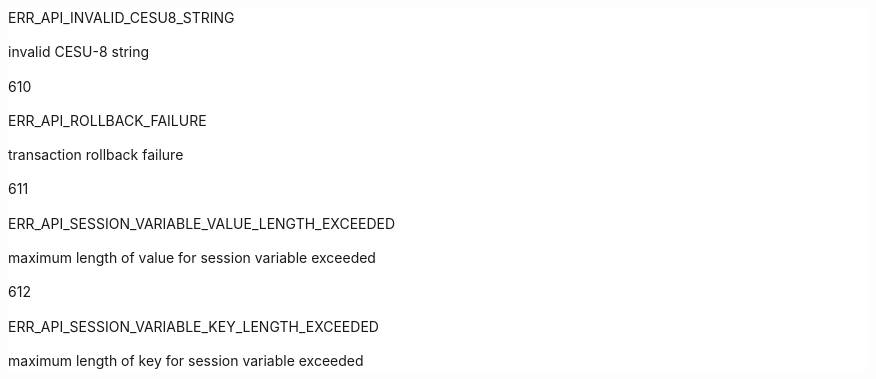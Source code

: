 ERR\_API\_INVALID\_CESU8\_STRING

</td>
<td valign="top">

invalid CESU-8 string

</td>
</tr>
<tr>
<td valign="top">

610

</td>
<td valign="top">

ERR\_API\_ROLLBACK\_FAILURE

</td>
<td valign="top">

transaction rollback failure

</td>
</tr>
<tr>
<td valign="top">

611

</td>
<td valign="top">

ERR\_API\_SESSION\_VARIABLE\_VALUE\_LENGTH\_EXCEEDED

</td>
<td valign="top">

maximum length of value for session variable exceeded

</td>
</tr>
<tr>
<td valign="top">

612

</td>
<td valign="top">

ERR\_API\_SESSION\_VARIABLE\_KEY\_LENGTH\_EXCEEDED

</td>
<td valign="top">

maximum length of key for session variable exceeded

</td>
</tr>
<tr>
<td valign="top">
